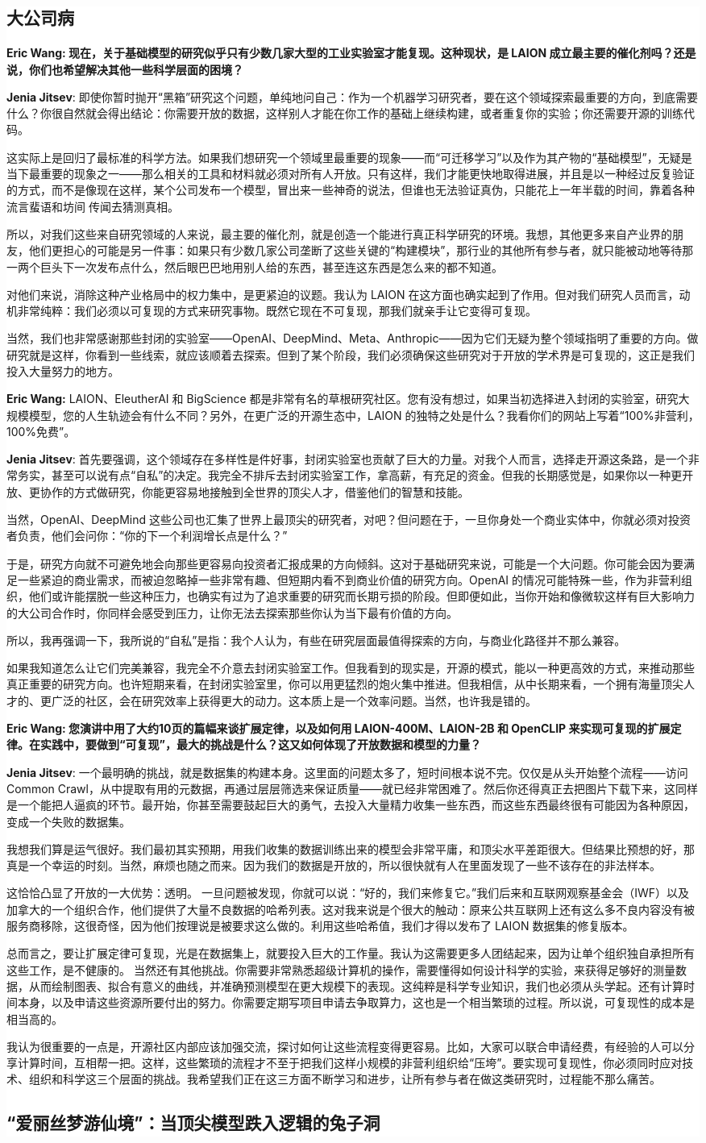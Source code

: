 ## 大公司病

**Eric Wang: 现在，关于基础模型的研究似乎只有少数几家大型的工业实验室才能复现。这种现状，是 LAION 成立最主要的催化剂吗？还是说，你们也希望解决其他一些科学层面的困境？**

**Jenia Jitsev**: 即使你暂时抛开“黑箱”研究这个问题，单纯地问自己：作为一个机器学习研究者，要在这个领域探索最重要的方向，到底需要什么？你很自然就会得出结论：你需要开放的数据，这样别人才能在你工作的基础上继续构建，或者重复你的实验；你还需要开源的训练代码。

这实际上是回归了最标准的科学方法。如果我们想研究一个领域里最重要的现象——而“可迁移学习”以及作为其产物的“基础模型”，无疑是当下最重要的现象之一——那么相关的工具和材料就必须对所有人开放。只有这样，我们才能更快地取得进展，并且是以一种经过反复验证的方式，而不是像现在这样，某个公司发布一个模型，冒出来一些神奇的说法，但谁也无法验证真伪，只能花上一年半载的时间，靠着各种流言蜚语和坊间
传闻去猜测真相。

所以，对我们这些来自研究领域的人来说，最主要的催化剂，就是创造一个能进行真正科学研究的环境。我想，其他更多来自产业界的朋友，他们更担心的可能是另一件事：如果只有少数几家公司垄断了这些关键的“构建模块”，那行业的其他所有参与者，就只能被动地等待那一两个巨头下一次发布点什么，然后眼巴巴地用别人给的东西，甚至连这东西是怎么来的都不知道。

对他们来说，消除这种产业格局中的权力集中，是更紧迫的议题。我认为 LAION 在这方面也确实起到了作用。但对我们研究人员而言，动机非常纯粹：我们必须以可复现的方式来研究事物。既然它现在不可复现，那我们就亲手让它变得可复现。

当然，我们也非常感谢那些封闭的实验室——OpenAI、DeepMind、Meta、Anthropic——因为它们无疑为整个领域指明了重要的方向。做研究就是这样，你看到一些线索，就应该顺着去探索。但到了某个阶段，我们必须确保这些研究对于开放的学术界是可复现的，这正是我们投入大量努力的地方。

**Eric Wang:** LAION、EleutherAI 和 BigScience 都是非常有名的草根研究社区。您有没有想过，如果当初选择进入封闭的实验室，研究大规模模型，您的人生轨迹会有什么不同？另外，在更广泛的开源生态中，LAION 的独特之处是什么？我看你们的网站上写着“100%非营利，100%免费”。

**Jenia Jitsev**: 首先要强调，这个领域存在多样性是件好事，封闭实验室也贡献了巨大的力量。对我个人而言，选择走开源这条路，是一个非常务实，甚至可以说有点“自私”的决定。我完全不排斥去封闭实验室工作，拿高薪，有充足的资金。但我的长期感觉是，如果你以一种更开放、更协作的方式做研究，你能更容易地接触到全世界的顶尖人才，借鉴他们的智慧和技能。

当然，OpenAI、DeepMind 这些公司也汇集了世界上最顶尖的研究者，对吧？但问题在于，一旦你身处一个商业实体中，你就必须对投资者负责，他们会问你：“你的下一个利润增长点是什么？”

于是，研究方向就不可避免地会向那些更容易向投资者汇报成果的方向倾斜。这对于基础研究来说，可能是一个大问题。你可能会因为要满足一些紧迫的商业需求，而被迫忽略掉一些非常有趣、但短期内看不到商业价值的研究方向。OpenAI 的情况可能特殊一些，作为非营利组织，他们或许能摆脱一些这种压力，也确实有过为了追求重要的研究而长期亏损的阶段。但即便如此，当你开始和像微软这样有巨大影响力的大公司合作时，你同样会感受到压力，让你无法去探索那些你认为当下最有价值的方向。

所以，我再强调一下，我所说的“自私”是指：我个人认为，有些在研究层面最值得探索的方向，与商业化路径并不那么兼容。

如果我知道怎么让它们完美兼容，我完全不介意去封闭实验室工作。但我看到的现实是，开源的模式，能以一种更高效的方式，来推动那些真正重要的研究方向。也许短期来看，在封闭实验室里，你可以用更猛烈的炮火集中推进。但我相信，从中长期来看，一个拥有海量顶尖人才的、更广泛的社区，会在研究效率上获得更大的动力。这本质上是一个效率问题。当然，也许我是错的。

**Eric Wang: 您演讲中用了大约10页的篇幅来谈扩展定律，以及如何用 LAION-400M、LAION-2B 和 OpenCLIP 来实现可复现的扩展定律。在实践中，要做到“可复现”，最大的挑战是什么？这又如何体现了开放数据和模型的力量？**

**Jenia Jitsev**: 一个最明确的挑战，就是数据集的构建本身。这里面的问题太多了，短时间根本说不完。仅仅是从头开始整个流程——访问 Common Crawl，从中提取有用的元数据，再通过层层筛选来保证质量——就已经非常困难了。然后你还得真正去把图片下载下来，这同样是一个能把人逼疯的环节。最开始，你甚至需要鼓起巨大的勇气，去投入大量精力收集一些东西，而这些东西最终很有可能因为各种原因，变成一个失败的数据集。

我想我们算是运气很好。我们最初其实预期，用我们收集的数据训练出来的模型会非常平庸，和顶尖水平差距很大。但结果比预想的好，那真是一个幸运的时刻。当然，麻烦也随之而来。因为我们的数据是开放的，所以很快就有人在里面发现了一些不该存在的非法样本。

这恰恰凸显了开放的一大优势：透明。 一旦问题被发现，你就可以说：“好的，我们来修复它。”我们后来和互联网观察基金会（IWF）以及加拿大的一个组织合作，他们提供了大量不良数据的哈希列表。这对我来说是个很大的触动：原来公共互联网上还有这么多不良内容没有被服务商移除，这很奇怪，因为他们按理说是被要求这么做的。利用这些哈希值，我们才得以发布了 LAION 数据集的修复版本。

总而言之，要让扩展定律可复现，光是在数据集上，就要投入巨大的工作量。我认为这需要更多人团结起来，因为让单个组织独自承担所有这些工作，是不健康的。
当然还有其他挑战。你需要非常熟悉超级计算机的操作，需要懂得如何设计科学的实验，来获得足够好的测量数据，从而绘制图表、拟合有意义的曲线，并准确预测模型在更大规模下的表现。这纯粹是科学专业知识，我们也必须从头学起。还有计算时间本身，以及申请这些资源所要付出的努力。你需要定期写项目申请去争取算力，这也是一个相当繁琐的过程。所以说，可复现性的成本是相当高的。

我认为很重要的一点是，开源社区内部应该加强交流，探讨如何让这些流程变得更容易。比如，大家可以联合申请经费，有经验的人可以分享计算时间，互相帮一把。这样，这些繁琐的流程才不至于把我们这样小规模的非营利组织给“压垮”。要实现可复现性，你必须同时应对技术、组织和科学这三个层面的挑战。我希望我们正在这三方面不断学习和进步，让所有参与者在做这类研究时，过程能不那么痛苦。

## “爱丽丝梦游仙境”：当顶尖模型跌入逻辑的兔子洞
